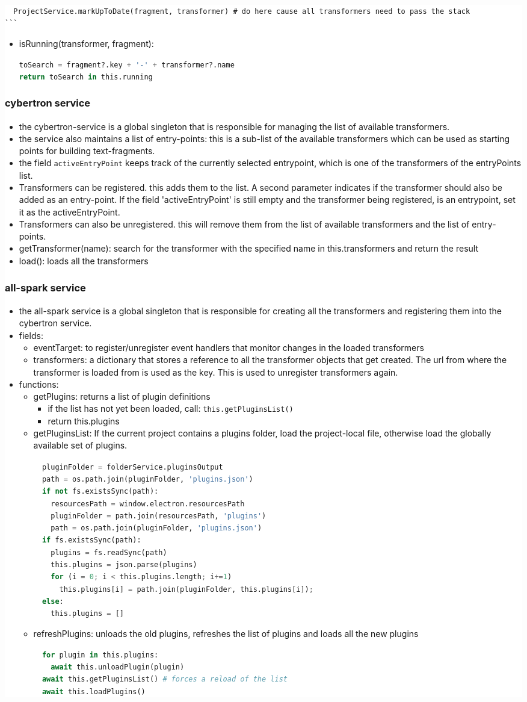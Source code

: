       ProjectService.markUpToDate(fragment, transformer) # do here cause all transformers need to pass the stack
    ```
  - isRunning(transformer, fragment):
    ```python
    toSearch = fragment?.key + '-' + transformer?.name
    return toSearch in this.running
    ```

### cybertron service
- the cybertron-service is a global singleton that is responsible for managing the list of available transformers.
- the service also maintains a list of entry-points: this is a sub-list of the available transformers which can be used as starting points for building text-fragments.
- the field `activeEntryPoint` keeps track of the currently selected entrypoint, which is one of the transformers of the entryPoints list. 
- Transformers can be registered. this adds them to the list. A second parameter indicates if the transformer should also be added as an entry-point. If the field 'activeEntryPoint' is still empty and the transformer being registered, is an entrypoint, set it as the activeEntryPoint.
- Transformers can also be unregistered. this will remove them from the list of available transformers and the list of entry-points.
- getTransformer(name): search for the transformer with the specified name in this.transformers and return the result
- load(): loads all the transformers


### all-spark service
- the all-spark service is a global singleton that is responsible for creating all the transformers and registering them into the cybertron service. 
- fields:
  - eventTarget: to register/unregister event handlers that monitor changes in the loaded transformers
  - transformers: a dictionary that stores a reference to all the transformer objects that get created. The url from where the transformer is loaded from is used as the key. This is used to unregister transformers again.
- functions:
  - getPlugins: returns a list of plugin definitions
    - if the list has not yet been loaded, call: `this.getPluginsList()`
    - return this.plugins
  - getPluginsList: If the current project contains a plugins folder, load the project-local file, otherwise load the globally available set of plugins.
    ```python pseudo
      pluginFolder = folderService.pluginsOutput
      path = os.path.join(pluginFolder, 'plugins.json')
      if not fs.existsSync(path):
        resourcesPath = window.electron.resourcesPath
        pluginFolder = path.join(resourcesPath, 'plugins')
        path = os.path.join(pluginFolder, 'plugins.json')
      if fs.existsSync(path):
        plugins = fs.readSync(path)
        this.plugins = json.parse(plugins)
        for (i = 0; i < this.plugins.length; i+=1)
          this.plugins[i] = path.join(pluginFolder, this.plugins[i]);
      else:
        this.plugins = []
    ```
  - refreshPlugins: unloads the old plugins, refreshes the list of plugins and loads all the new plugins
    ```python
      for plugin in this.plugins:
        await this.unloadPlugin(plugin)
      await this.getPluginsList() # forces a reload of the list
      await this.loadPlugins()